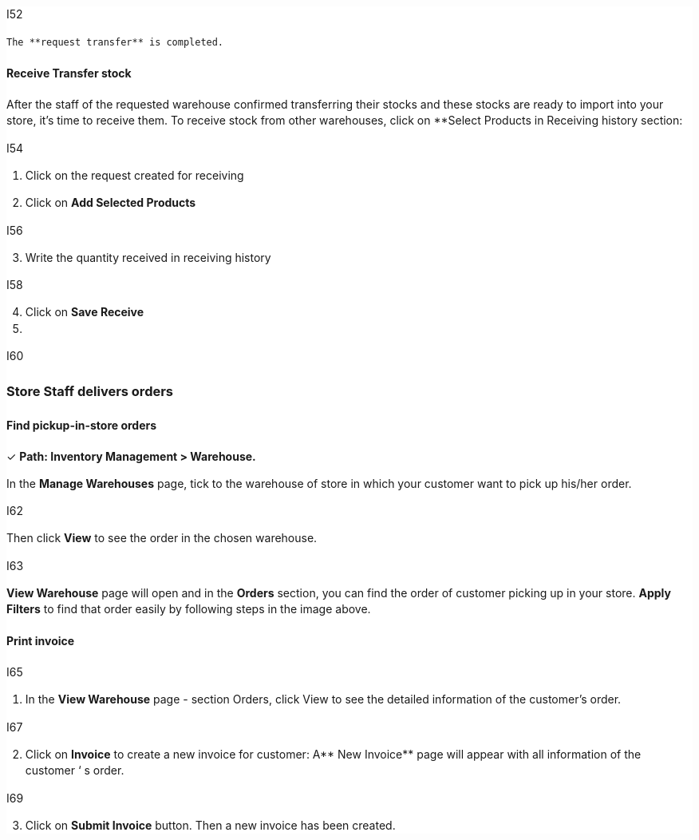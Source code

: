 I52

	The **request transfer** is completed.
	
#### Receive Transfer stock 

After the staff of the requested warehouse confirmed transferring their stocks and these stocks are ready to import into your store, it’s time to receive them. 
To receive stock from other warehouses, click on **Select Products in Receiving history section:

I54

1.	Click on the request created for receiving

2.	Click on **Add Selected Products**

I56

3.	Write the quantity received in receiving history

I58

4.	Click on **Save Receive**
5.	
I60

### Store Staff delivers orders 
#### Find pickup-in-store orders

✓	**Path: Inventory Management > Warehouse.**
	
In the **Manage Warehouses** page, tick to the warehouse of store in which your customer want to pick up his/her order.

I62

Then click **View** to see the order in the chosen warehouse.  

I63

**View Warehouse** page will open and in the **Orders** section, you can find the order of customer picking up in your store. **Apply Filters** to find that order easily by following steps in the image above.

#### Print invoice 

I65 

1)	In the **View Warehouse** page - section Orders, click View to see the detailed information of the customer’s order.	

I67

2)	Click on **Invoice** to create a new invoice for customer: 
	A** New Invoice** page will appear with all information of the customer ‘ s order. 
	
I69

3)	Click on **Submit Invoice** button. Then a new invoice has been created. 
